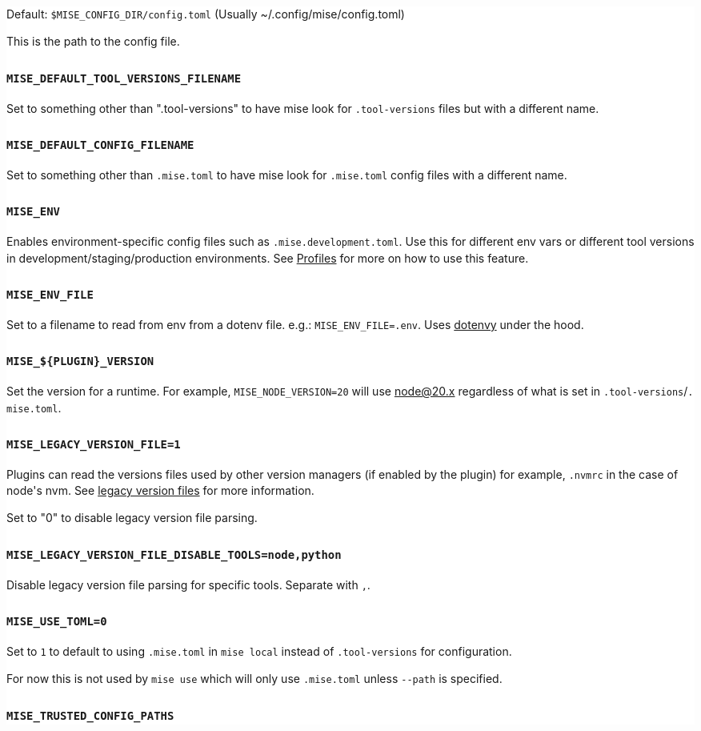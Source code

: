 Default: `$MISE_CONFIG_DIR/config.toml` (Usually ~/.config/mise/config.toml)

This is the path to the config file.

### `MISE_DEFAULT_TOOL_VERSIONS_FILENAME`

Set to something other than ".tool-versions" to have mise look for `.tool-versions` files but with
a different name.

### `MISE_DEFAULT_CONFIG_FILENAME`

Set to something other than `.mise.toml` to have mise look for `.mise.toml` config files with a
different name.

### `MISE_ENV`

Enables environment-specific config files such as `.mise.development.toml`.
Use this for different env vars or different tool versions in
development/staging/production environments. See
[Profiles](/profiles) for more on how
to use this feature.

### `MISE_ENV_FILE`

Set to a filename to read from env from a dotenv file. e.g.: `MISE_ENV_FILE=.env`.
Uses [dotenvy](https://crates.io/crates/dotenvy) under the hood.

### `MISE_${PLUGIN}_VERSION`

Set the version for a runtime. For example, `MISE_NODE_VERSION=20` will use <node@20.x> regardless
of what is set in `.tool-versions`/`.mise.toml`.

### `MISE_LEGACY_VERSION_FILE=1`

Plugins can read the versions files used by other version managers (if enabled by the plugin)
for example, `.nvmrc` in the case of node's nvm. See [legacy version files](#legacy-version-files)
for more
information.

Set to "0" to disable legacy version file parsing.

### `MISE_LEGACY_VERSION_FILE_DISABLE_TOOLS=node,python`

Disable legacy version file parsing for specific tools. Separate with `,`.

### `MISE_USE_TOML=0`

Set to `1` to default to using `.mise.toml` in `mise local` instead of `.tool-versions` for
configuration.

For now this is not used by `mise use` which will only use `.mise.toml` unless `--path` is
specified.

### `MISE_TRUSTED_CONFIG_PATHS`
